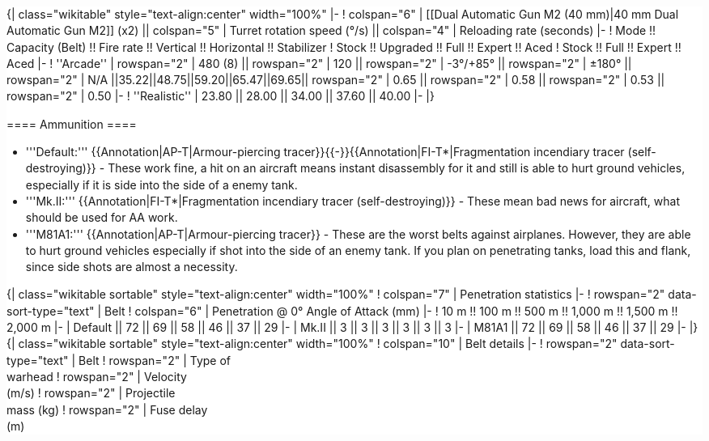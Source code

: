 {| class="wikitable" style="text-align:center" width="100%"
|-
! colspan="6" | [[Dual Automatic Gun M2 (40 mm)|40 mm Dual Automatic Gun M2]] (x2) || colspan="5" | Turret rotation speed (°/s) || colspan="4" | Reloading rate (seconds)
|-
! Mode !! Capacity (Belt) !! Fire rate !! Vertical !! Horizontal !! Stabilizer
! Stock !! Upgraded !! Full !! Expert !! Aced
! Stock !! Full !! Expert !! Aced
|-
! ''Arcade''
| rowspan="2" | 480 (8) || rowspan="2" | 120 || rowspan="2" | -3°/+85° || rowspan="2" | ±180° || rowspan="2" | N/A ||35.22||48.75||59.20||65.47||69.65|| rowspan="2" | 0.65 || rowspan="2" | 0.58 || rowspan="2" | 0.53 || rowspan="2" | 0.50
|-
! ''Realistic''
| 23.80 || 28.00 || 34.00 || 37.60 || 40.00
|-
|}

==== Ammunition ====

- '''Default:''' {{Annotation|AP-T|Armour-piercing tracer}}{{-}}{{Annotation|FI-T*|Fragmentation incendiary tracer (self-destroying)}} - These work fine, a hit on an aircraft means instant disassembly for it and still is able to hurt ground vehicles, especially if it is side into the side of a enemy tank.
- '''Mk.II:''' {{Annotation|FI-T*|Fragmentation incendiary tracer (self-destroying)}} - These mean bad news for aircraft, what should be used for AA work.
- '''M81A1:''' {{Annotation|AP-T|Armour-piercing tracer}} - These are the worst belts against airplanes. However, they are able to hurt ground vehicles especially if shot into the side of an enemy tank. If you plan on penetrating tanks, load this and flank, since side shots are almost a necessity.

{| class="wikitable sortable" style="text-align:center" width="100%"
! colspan="7" | Penetration statistics
|-
! rowspan="2" data-sort-type="text" | Belt
! colspan="6" | Penetration @ 0° Angle of Attack (mm)
|-
! 10 m !! 100 m !! 500 m !! 1,000 m !! 1,500 m !! 2,000 m
|-
| Default || 72 || 69 || 58 || 46 || 37 || 29
|-
| Mk.II || 3 || 3 || 3 || 3 || 3 || 3
|-
| M81A1 || 72 || 69 || 58 || 46 || 37 || 29
|-
|}
{| class="wikitable sortable" style="text-align:center" width="100%"
! colspan="10" | Belt details
|-
! rowspan="2" data-sort-type="text" | Belt
! rowspan="2" | Type of<br>warhead
! rowspan="2" | Velocity<br>(m/s)
! rowspan="2" | Projectile<br>mass (kg)
! rowspan="2" | Fuse delay<br>(m)